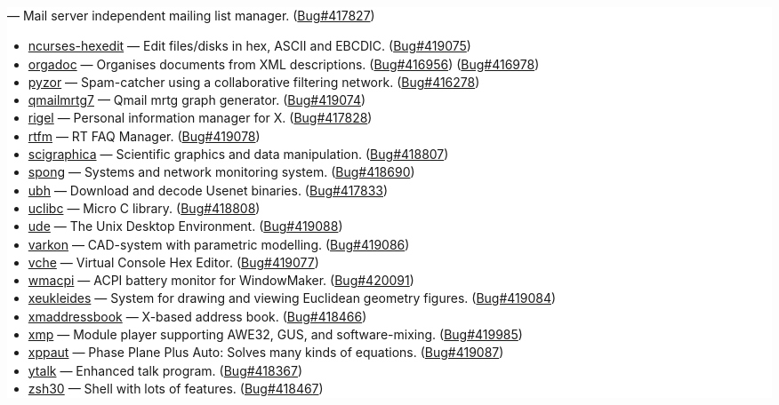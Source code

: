  — Mail server independent mailing list manager.
 ([Bug#417827](https://bugs.debian.org/417827))
* [ncurses-hexedit](https://packages.debian.org/unstable/editors/ncurses-hexedit)
 — Edit files/disks in hex, ASCII and EBCDIC.
 ([Bug#419075](https://bugs.debian.org/419075))
* [orgadoc](https://packages.debian.org/unstable/doc/orgadoc)
 — Organises documents from XML descriptions.
 ([Bug#416956](https://bugs.debian.org/416956))
 ([Bug#416978](https://bugs.debian.org/416978))
* [pyzor](https://packages.debian.org/unstable/mail/pyzor)
 — Spam-catcher using a collaborative filtering network.
 ([Bug#416278](https://bugs.debian.org/416278))
* [qmailmrtg7](https://packages.debian.org/unstable/net/qmailmrtg7)
 — Qmail mrtg graph generator.
 ([Bug#419074](https://bugs.debian.org/419074))
* [rigel](https://packages.debian.org/unstable/x11/rigel)
 — Personal information manager for X.
 ([Bug#417828](https://bugs.debian.org/417828))
* [rtfm](https://packages.debian.org/unstable/misc/rtfm)
 — RT FAQ Manager.
 ([Bug#419078](https://bugs.debian.org/419078))
* [scigraphica](https://packages.debian.org/unstable/math/scigraphica)
 — Scientific graphics and data manipulation.
 ([Bug#418807](https://bugs.debian.org/418807))
* [spong](https://packages.debian.org/unstable/net/spong-server)
 — Systems and network monitoring system.
 ([Bug#418690](https://bugs.debian.org/418690))
* [ubh](https://packages.debian.org/unstable/net/ubh)
 — Download and decode Usenet binaries.
 ([Bug#417833](https://bugs.debian.org/417833))
* [uclibc](https://packages.debian.org/unstable/libs/libuclibc0)
 — Micro C library.
 ([Bug#418808](https://bugs.debian.org/418808))
* [ude](https://packages.debian.org/unstable/x11/ude)
 — The Unix Desktop Environment.
 ([Bug#419088](https://bugs.debian.org/419088))
* [varkon](https://packages.debian.org/unstable/x11/varkon)
 — CAD-system with parametric modelling.
 ([Bug#419086](https://bugs.debian.org/419086))
* [vche](https://packages.debian.org/unstable/editors/vche)
 — Virtual Console Hex Editor.
 ([Bug#419077](https://bugs.debian.org/419077))
* [wmacpi](https://packages.debian.org/unstable/x11/wmacpi)
 — ACPI battery monitor for WindowMaker.
 ([Bug#420091](https://bugs.debian.org/420091))
* [xeukleides](https://packages.debian.org/unstable/math/xeukleides)
 — System for drawing and viewing Euclidean geometry figures.
 ([Bug#419084](https://bugs.debian.org/419084))
* [xmaddressbook](https://packages.debian.org/unstable/x11/xmaddressbook)
 — X-based address book.
 ([Bug#418466](https://bugs.debian.org/418466))
* [xmp](https://packages.debian.org/unstable/sound/xmp)
 — Module player supporting AWE32, GUS, and software-mixing.
 ([Bug#419985](https://bugs.debian.org/419985))
* [xppaut](https://packages.debian.org/unstable/x11/xppaut)
 — Phase Plane Plus Auto: Solves many kinds of equations.
 ([Bug#419087](https://bugs.debian.org/419087))
* [ytalk](https://packages.debian.org/unstable/net/ytalk)
 — Enhanced talk program.
 ([Bug#418367](https://bugs.debian.org/418367))
* [zsh30](https://packages.debian.org/unstable/shells/zsh30)
 — Shell with lots of features.
 ([Bug#418467](https://bugs.debian.org/418467))

